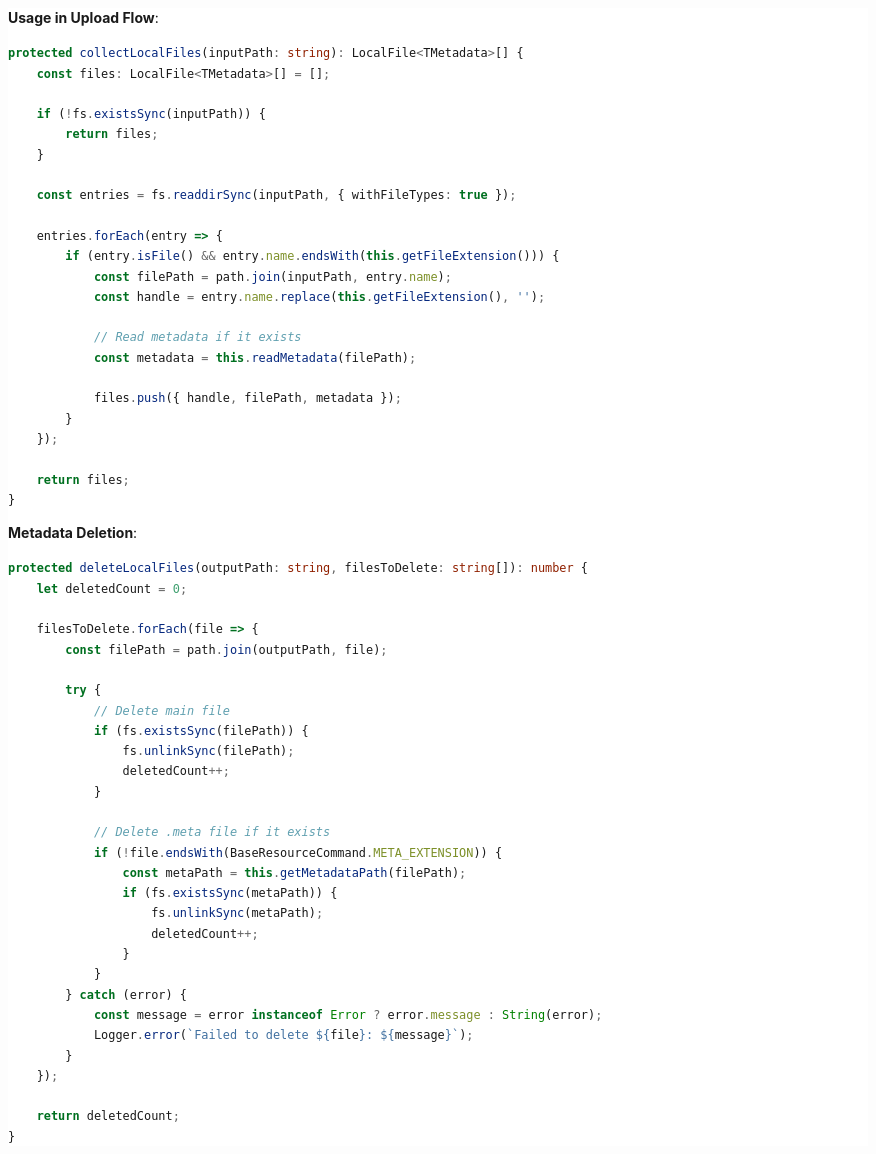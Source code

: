 **Usage in Upload Flow**:
```typescript
protected collectLocalFiles(inputPath: string): LocalFile<TMetadata>[] {
    const files: LocalFile<TMetadata>[] = [];
    
    if (!fs.existsSync(inputPath)) {
        return files;
    }
    
    const entries = fs.readdirSync(inputPath, { withFileTypes: true });
    
    entries.forEach(entry => {
        if (entry.isFile() && entry.name.endsWith(this.getFileExtension())) {
            const filePath = path.join(inputPath, entry.name);
            const handle = entry.name.replace(this.getFileExtension(), '');
            
            // Read metadata if it exists
            const metadata = this.readMetadata(filePath);
            
            files.push({ handle, filePath, metadata });
        }
    });
    
    return files;
}
```

**Metadata Deletion**:
```typescript
protected deleteLocalFiles(outputPath: string, filesToDelete: string[]): number {
    let deletedCount = 0;
    
    filesToDelete.forEach(file => {
        const filePath = path.join(outputPath, file);
        
        try {
            // Delete main file
            if (fs.existsSync(filePath)) {
                fs.unlinkSync(filePath);
                deletedCount++;
            }
            
            // Delete .meta file if it exists
            if (!file.endsWith(BaseResourceCommand.META_EXTENSION)) {
                const metaPath = this.getMetadataPath(filePath);
                if (fs.existsSync(metaPath)) {
                    fs.unlinkSync(metaPath);
                    deletedCount++;
                }
            }
        } catch (error) {
            const message = error instanceof Error ? error.message : String(error);
            Logger.error(`Failed to delete ${file}: ${message}`);
        }
    });
    
    return deletedCount;
}
```
